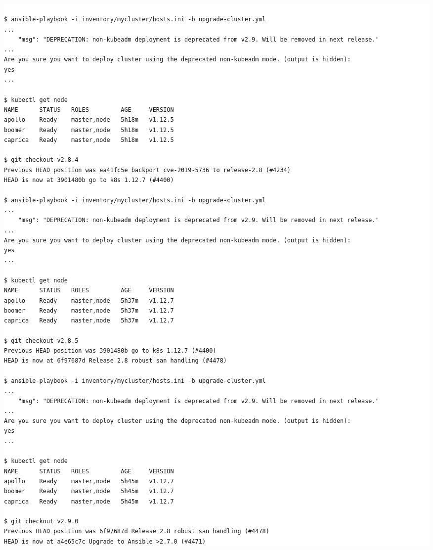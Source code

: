 ```ShellSession

$ ansible-playbook -i inventory/mycluster/hosts.ini -b upgrade-cluster.yml
...
    "msg": "DEPRECATION: non-kubeadm deployment is deprecated from v2.9. Will be removed in next release."
...
Are you sure you want to deploy cluster using the deprecated non-kubeadm mode. (output is hidden):
yes
...

$ kubectl get node
NAME      STATUS   ROLES         AGE     VERSION
apollo    Ready    master,node   5h18m   v1.12.5
boomer    Ready    master,node   5h18m   v1.12.5
caprica   Ready    master,node   5h18m   v1.12.5

$ git checkout v2.8.4
Previous HEAD position was ea41fc5e backport cve-2019-5736 to release-2.8 (#4234)
HEAD is now at 3901480b go to k8s 1.12.7 (#4400)

$ ansible-playbook -i inventory/mycluster/hosts.ini -b upgrade-cluster.yml
...
    "msg": "DEPRECATION: non-kubeadm deployment is deprecated from v2.9. Will be removed in next release."
...
Are you sure you want to deploy cluster using the deprecated non-kubeadm mode. (output is hidden):
yes
...

$ kubectl get node
NAME      STATUS   ROLES         AGE     VERSION
apollo    Ready    master,node   5h37m   v1.12.7
boomer    Ready    master,node   5h37m   v1.12.7
caprica   Ready    master,node   5h37m   v1.12.7

$ git checkout v2.8.5
Previous HEAD position was 3901480b go to k8s 1.12.7 (#4400)
HEAD is now at 6f97687d Release 2.8 robust san handling (#4478)

$ ansible-playbook -i inventory/mycluster/hosts.ini -b upgrade-cluster.yml
...
    "msg": "DEPRECATION: non-kubeadm deployment is deprecated from v2.9. Will be removed in next release."
...
Are you sure you want to deploy cluster using the deprecated non-kubeadm mode. (output is hidden):
yes
...

$ kubectl get node
NAME      STATUS   ROLES         AGE     VERSION
apollo    Ready    master,node   5h45m   v1.12.7
boomer    Ready    master,node   5h45m   v1.12.7
caprica   Ready    master,node   5h45m   v1.12.7

$ git checkout v2.9.0
Previous HEAD position was 6f97687d Release 2.8 robust san handling (#4478)
HEAD is now at a4e65c7c Upgrade to Ansible >2.7.0 (#4471)
```
